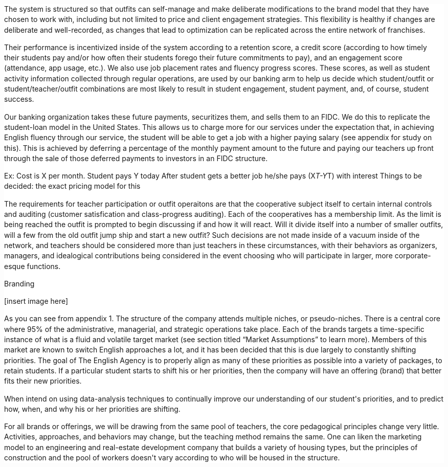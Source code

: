 The system is structured so that outfits can self-manage and make deliberate modifications to the brand model that they have chosen to work with, including but not limited to price and client engagement strategies. This flexibility is healthy if changes are deliberate and well-recorded, as changes that lead to optimization can be replicated across the entire network of franchises.

Their performance is incentivized inside of the system according to a retention score, a credit score (according to how timely their students pay and/or how often their students forego their future commitments to pay), and an engagement score (attendance, app usage, etc.). We also use job placement rates and fluency progress scores. These scores, as well as student activity information collected through regular operations, are used by our banking arm to help us decide which student/outfit or student/teacher/outfit combinations are most likely to result in student engagement, student payment, and, of course, student success. 

Our banking organization takes these future payments, securitizes them, and sells them to an FIDC. We do this to replicate the student-loan model in the United States. This allows us to charge more for our services under the expectation that, in achieving English fluency through our service, the student will be able to get a job with a higher paying salary (see appendix for study on this). This is achieved by deferring a percentage of the monthly payment amount to the future and paying our teachers up front through the sale of those deferred payments to investors in an FIDC structure. 

Ex: Cost is X per month.
Student pays Y today
After student gets a better job he/she pays (X*T-Y*T) with interest 
Things to be decided: the exact pricing model for this

The requirements for teacher participation or outfit operaitons are that the cooperative subject itself to certain internal controls and auditing (customer satisfication and class-progress auditing). Each of the cooperatives has a membership limit. As the limit is being reached the outfit is prompted to begin discussing if and how it will react. Will it divide itself into a number of smaller outfits, will a few from the old outfit jump ship and start a new outfit? Such decisions are not made inside of a vacuum inside of the network, and teachers should be considered more than just teachers in these circumstances, with their behaviors as organizers, managers, and idealogical contributions being considered in the event choosing who will participate in larger, more corporate-esque functions. 




Branding

[insert image here]

As you can see from appendix 1. The structure of the company attends multiple niches, or pseudo-niches. There is a central core where 95% of the administrative, managerial, and strategic operations take place. Each of the brands targets a time-specific instance of what is a fluid and volatile target market (see section titled “Market Assumptions” to learn more). Members of this market are known to switch English approaches a lot, and it has been decided that this is due largely to constantly shifting priorities. The goal of The English Agency is to properly align as many of these priorities as possible into a variety of packages, to retain students. If a particular student starts to shift his or her priorities, then the company will have an offering (brand) that better fits their new priorities. 

When intend on using data-analysis techniques to continually improve our understanding of our student's priorities, and to predict how, when, and why his or her priorities are shifting.

For all brands or offerings, we will be drawing from the same pool of teachers, the core pedagogical principles change very little. Activities, approaches, and behaviors may change, but the teaching method remains the same.  One can liken the marketing model to an engineering and real-estate development company that builds a variety of housing types, but the principles of construction and the pool of workers doesn't vary according to who will be housed in the structure.
